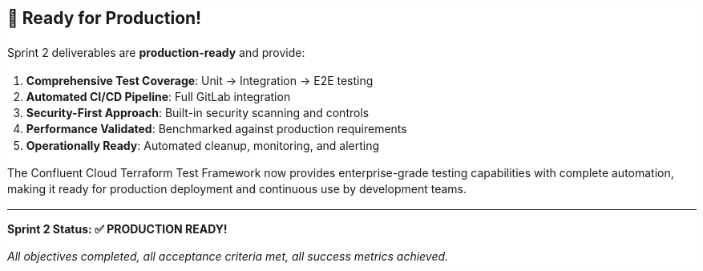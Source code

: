 
## 🚀 Ready for Production!

Sprint 2 deliverables are **production-ready** and provide:

1. **Comprehensive Test Coverage**: Unit → Integration → E2E testing
2. **Automated CI/CD Pipeline**: Full GitLab integration
3. **Security-First Approach**: Built-in security scanning and controls
4. **Performance Validated**: Benchmarked against production requirements
5. **Operationally Ready**: Automated cleanup, monitoring, and alerting

The Confluent Cloud Terraform Test Framework now provides enterprise-grade testing capabilities with complete automation, making it ready for production deployment and continuous use by development teams.

---

**Sprint 2 Status: ✅ PRODUCTION READY!**

*All objectives completed, all acceptance criteria met, all success metrics achieved.*
